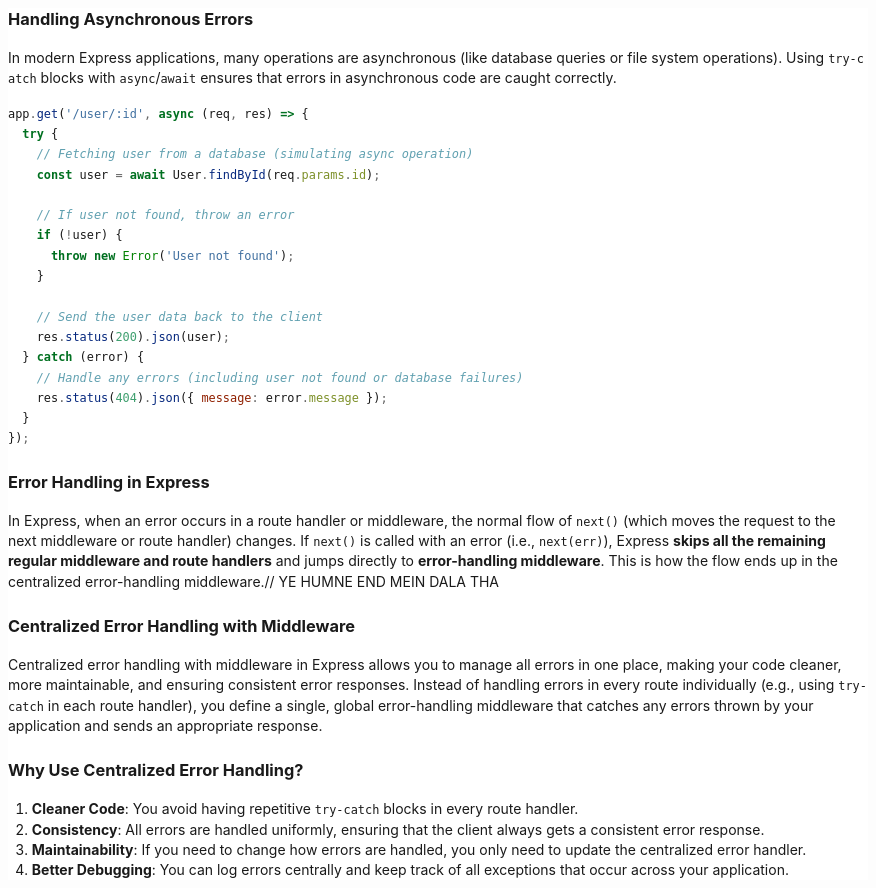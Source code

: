 ### Handling Asynchronous Errors

In modern Express applications, many operations are asynchronous (like database queries or file system operations). Using `try-catch` blocks with `async`/`await` ensures that errors in asynchronous code are caught correctly.


```javascript
app.get('/user/:id', async (req, res) => {
  try {
    // Fetching user from a database (simulating async operation)
    const user = await User.findById(req.params.id);
    
    // If user not found, throw an error
    if (!user) {
      throw new Error('User not found');
    }

    // Send the user data back to the client
    res.status(200).json(user);
  } catch (error) {
    // Handle any errors (including user not found or database failures)
    res.status(404).json({ message: error.message });
  }
});

```
### Error Handling in Express

In Express, when an error occurs in a route handler or middleware, the normal flow of `next()` (which moves the request to the next middleware or route handler) changes. If `next()` is called with an error (i.e., `next(err)`), Express **skips all the remaining regular middleware and route handlers** and jumps directly to **error-handling middleware**. This is how the flow ends up in the centralized error-handling middleware.// YE HUMNE END MEIN DALA THA 
### Centralized Error Handling with Middleware
Centralized error handling with middleware in Express allows you to manage all errors in one place, making your code cleaner, more maintainable, and ensuring consistent error responses. Instead of handling errors in every route individually (e.g., using `try-catch` in each route handler), you define a single, global error-handling middleware that catches any errors thrown by your application and sends an appropriate response.


### Why Use Centralized Error Handling?

1. **Cleaner Code**: You avoid having repetitive `try-catch` blocks in every route handler.
2. **Consistency**: All errors are handled uniformly, ensuring that the client always gets a consistent error response.
3. **Maintainability**: If you need to change how errors are handled, you only need to update the centralized error handler.
4. **Better Debugging**: You can log errors centrally and keep track of all exceptions that occur across your application.
